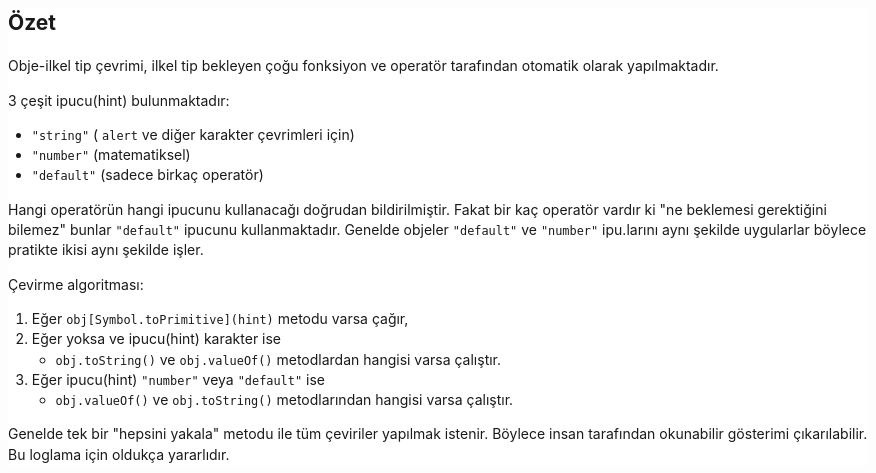 ## Özet

Obje-ilkel tip çevrimi, ilkel tip bekleyen çoğu fonksiyon ve operatör tarafından otomatik olarak yapılmaktadır.

3 çeşit ipucu(hint) bulunmaktadır:
- `"string"` ( `alert` ve diğer karakter çevrimleri için)
- `"number"` (matematiksel)
- `"default"` (sadece birkaç operatör)

Hangi operatörün hangi ipucunu kullanacağı doğrudan bildirilmiştir. Fakat bir kaç operatör vardır ki "ne beklemesi gerektiğini bilemez" bunlar `"default"` ipucunu kullanmaktadır. Genelde objeler `"default"` ve `"number"` ipu.larını aynı şekilde uygularlar böylece pratikte ikisi aynı şekilde işler.

Çevirme algoritması:

1. Eğer  `obj[Symbol.toPrimitive](hint)` metodu varsa çağır,
2. Eğer yoksa ve ipucu(hint) karakter ise
    - `obj.toString()` ve `obj.valueOf()` metodlardan hangisi varsa çalıştır.
3. Eğer ipucu(hint)  `"number"` veya `"default"` ise 
    -  `obj.valueOf()` ve `obj.toString()` metodlarından hangisi varsa çalıştır.

Genelde tek bir "hepsini yakala" metodu ile tüm çeviriler yapılmak istenir. Böylece insan tarafından okunabilir gösterimi çıkarılabilir. Bu loglama için oldukça yararlıdır.
